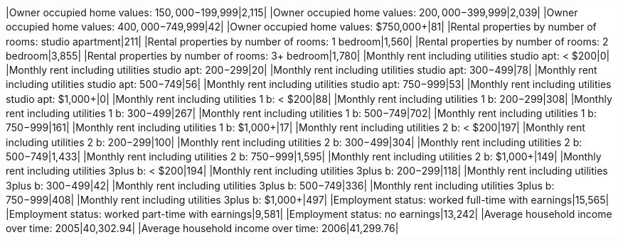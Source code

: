 |Owner occupied home values: $150,000-$199,999|2,115|
|Owner occupied home values: $200,000-$399,999|2,039|
|Owner occupied home values: $400,000-$749,999|42|
|Owner occupied home values: $750,000+|81|
|Rental properties by number of rooms: studio apartment|211|
|Rental properties by number of rooms: 1 bedroom|1,560|
|Rental properties by number of rooms: 2 bedroom|3,855|
|Rental properties by number of rooms: 3+ bedroom|1,780|
|Monthly rent including utilities studio apt: < $200|0|
|Monthly rent including utilities studio apt: $200-$299|20|
|Monthly rent including utilities studio apt: $300-$499|78|
|Monthly rent including utilities studio apt: $500-$749|56|
|Monthly rent including utilities studio apt: $750-$999|53|
|Monthly rent including utilities studio apt: $1,000+|0|
|Monthly rent including utilities 1 b: < $200|88|
|Monthly rent including utilities 1 b: $200-$299|308|
|Monthly rent including utilities 1 b: $300-$499|267|
|Monthly rent including utilities 1 b: $500-$749|702|
|Monthly rent including utilities 1 b: $750-$999|161|
|Monthly rent including utilities 1 b: $1,000+|17|
|Monthly rent including utilities 2 b: < $200|197|
|Monthly rent including utilities 2 b: $200-$299|100|
|Monthly rent including utilities 2 b: $300-$499|304|
|Monthly rent including utilities 2 b: $500-$749|1,433|
|Monthly rent including utilities 2 b: $750-$999|1,595|
|Monthly rent including utilities 2 b: $1,000+|149|
|Monthly rent including utilities 3plus b: < $200|194|
|Monthly rent including utilities 3plus b: $200-$299|118|
|Monthly rent including utilities 3plus b: $300-$499|42|
|Monthly rent including utilities 3plus b: $500-$749|336|
|Monthly rent including utilities 3plus b: $750-$999|408|
|Monthly rent including utilities 3plus b: $1,000+|497|
|Employment status: worked full-time with earnings|15,565|
|Employment status: worked part-time with earnings|9,581|
|Employment status: no earnings|13,242|
|Average household income over time: 2005|40,302.94|
|Average household income over time: 2006|41,299.76|